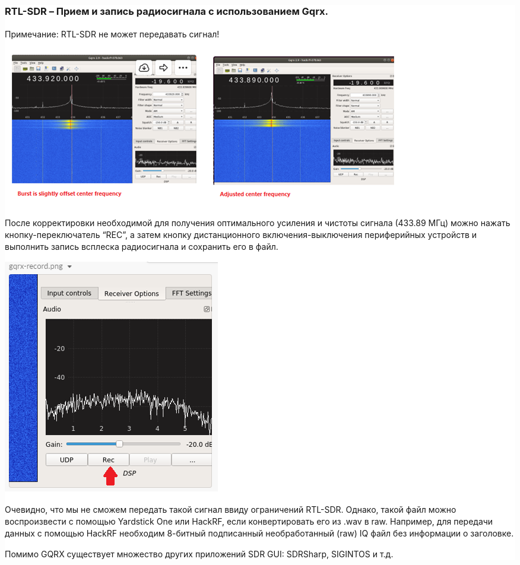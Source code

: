 ### **RTL-SDR** **– Прием и запись радиосигнала с использованием Gqrx.**

Примечание: RTL-SDR не может передавать сигнал!

![Данные смещены относительно необходимой частоты, скорректированная частота.](<../../.gitbook/assets/image (224).png>)

После корректировки необходимой для получения оптимального усиления и чистоты сигнала (433.89 МГц) можно нажать кнопку-переключатель “REC”, а затем кнопку дистанционного включения-выключения периферийных устройств и выполнить запись всплеска радиосигнала и сохранить его в файл.

![Кнопка «REC»](<../../.gitbook/assets/image (225).png>)

Очевидно, что мы не сможем передать такой сигнал ввиду ограничений RTL-SDR. Однако, такой файл можно воспроизвести с помощью Yardstick One или HackRF, если конвертировать его из .wav в raw. Например, для передачи данных с помощью HackRF необходим 8-битный подписанный необработанный (raw) IQ файл без информации о заголовке.

Помимо GQRX существует множество других приложений SDR GUI: SDRSharp, SIGINTOS и т.д.
